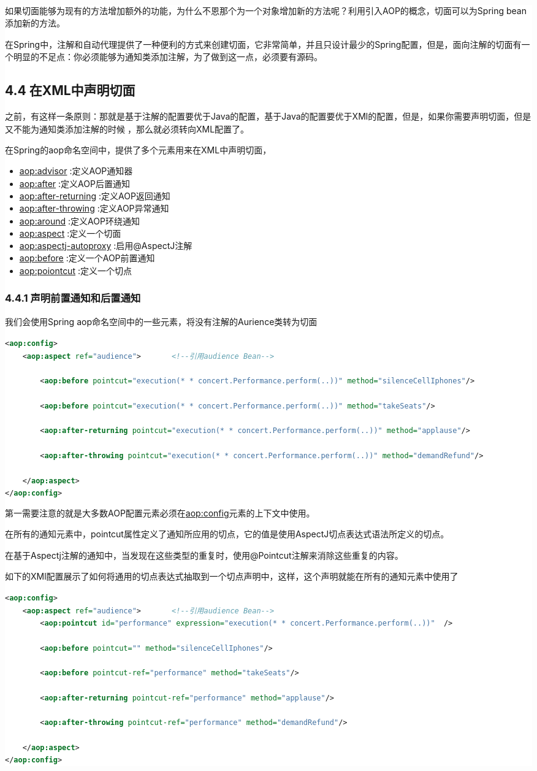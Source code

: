 如果切面能够为现有的方法增加额外的功能，为什么不恩那个为一个对象增加新的方法呢？利用引入AOP的概念，切面可以为Spring bean 添加新的方法。

在Spring中，注解和自动代理提供了一种便利的方式来创建切面，它非常简单，并且只设计最少的Spring配置，但是，面向注解的切面有一个明显的不足点：你必须能够为通知类添加注解，为了做到这一点，必须要有源码。

## 4.4 在XML中声明切面

之前，有这样一条原则：那就是基于注解的配置要优于Java的配置，基于Java的配置要优于XMl的配置，但是，如果你需要声明切面，但是又不能为通知类添加注解的时候 ，那么就必须转向XML配置了。

在Spring的aop命名空间中，提供了多个元素用来在XML中声明切面，

- <aop:advisor>           :定义AOP通知器
- <aop:after>             :定义AOP后置通知
- <aop:after-returning>   :定义AOP返回通知
- <aop:after-throwing>    :定义AOP异常通知
- <aop:around>            :定义AOP环绕通知
- <aop:aspect>            :定义一个切面
- <aop:aspectj-autoproxy> :启用@AspectJ注解
- <aop:before>            :定义一个AOP前置通知
- <aop:poiontcut>         :定义一个切点

### 4.4.1 声明前置通知和后置通知
我们会使用Spring aop命名空间中的一些元素，将没有注解的Aurience类转为切面

```xml
<aop:config>
    <aop:aspect ref="audience">       <!--引用audience Bean-->

        <aop:before pointcut="execution(* * concert.Performance.perform(..))" method="silenceCellIphones"/>

        <aop:before pointcut="execution(* * concert.Performance.perform(..))" method="takeSeats"/>

        <aop:after-returning pointcut="execution(* * concert.Performance.perform(..))" method="applause"/>

        <aop:after-throwing pointcut="execution(* * concert.Performance.perform(..))" method="demandRefund"/>

    </aop:aspect>
</aop:config>
```

第一需要注意的就是大多数AOP配置元素必须在<aop:config>元素的上下文中使用。

在所有的通知元素中，pointcut属性定义了通知所应用的切点，它的值是使用AspectJ切点表达式语法所定义的切点。

在基于Aspectj注解的通知中，当发现在这些类型的重复时，使用@Pointcut注解来消除这些重复的内容。

如下的XMl配置展示了如何将通用的切点表达式抽取到一个切点声明中，这样，这个声明就能在所有的通知元素中使用了

```xml
<aop:config>
    <aop:aspect ref="audience">       <!--引用audience Bean-->
        <aop:pointcut id="performance" expression="execution(* * concert.Performance.perform(..))"  />

        <aop:before pointcut="" method="silenceCellIphones"/>

        <aop:before pointcut-ref="performance" method="takeSeats"/>

        <aop:after-returning pointcut-ref="performance" method="applause"/>

        <aop:after-throwing pointcut-ref="performance" method="demandRefund"/>

    </aop:aspect>
</aop:config>
```